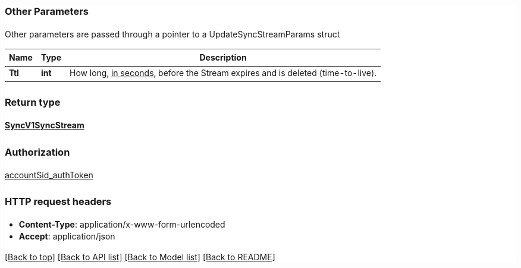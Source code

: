 ### Other Parameters

Other parameters are passed through a pointer to a UpdateSyncStreamParams struct


Name | Type | Description
------------- | ------------- | -------------
**Ttl** | **int** | How long, [in seconds](https://www.twilio.com/docs/sync/limits#sync-payload-limits), before the Stream expires and is deleted (time-to-live).

### Return type

[**SyncV1SyncStream**](SyncV1SyncStream.md)

### Authorization

[accountSid_authToken](../README.md#accountSid_authToken)

### HTTP request headers

- **Content-Type**: application/x-www-form-urlencoded
- **Accept**: application/json

[[Back to top]](#) [[Back to API list]](../README.md#documentation-for-api-endpoints)
[[Back to Model list]](../README.md#documentation-for-models)
[[Back to README]](../README.md)


